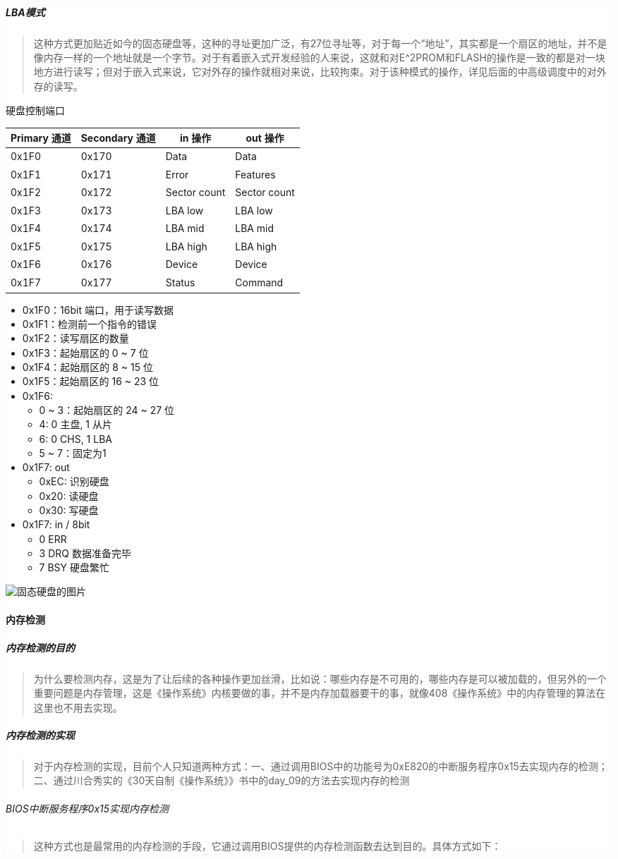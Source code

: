 ##### LBA模式
>这种方式更加贴近如今的固态硬盘等，这种的寻址更加广泛，有27位寻址等，对于每一个“地址”，其实都是一个扇区的地址，并不是像内存一样的一个地址就是一个字节。对于有着嵌入式开发经验的人来说，这就和对E^2PROM和FLASH的操作是一致的都是对一块地方进行读写；但对于嵌入式来说，它对外存的操作就相对来说，比较拘束。对于该种模式的操作，详见后面的中高级调度中的对外存的读写。

硬盘控制端口

| Primary 通道            | Secondary 通道 | in 操作      | out 操作     |
| ----------------------- | -------------- | ------------ | ------------ |
| 0x1F0                   | 0x170          | Data         | Data         |
| 0x1F1                   | 0x171          | Error        | Features     |
| 0x1F2                   | 0x172          | Sector count | Sector count |
| 0x1F3                   | 0x173          | LBA low      | LBA low      |
| 0x1F4                   | 0x174          | LBA mid      | LBA mid      |
| 0x1F5                   | 0x175          | LBA high     | LBA high     |
| 0x1F6                   | 0x176          | Device       | Device       |
| 0x1F7                   | 0x177          | Status       | Command      |

- 0x1F0：16bit 端口，用于读写数据
- 0x1F1：检测前一个指令的错误
- 0x1F2：读写扇区的数量
- 0x1F3：起始扇区的 0 ~ 7 位
- 0x1F4：起始扇区的 8 ~ 15 位
- 0x1F5：起始扇区的 16 ~ 23 位
- 0x1F6:
    - 0 ~ 3：起始扇区的 24 ~ 27 位
    - 4: 0 主盘, 1 从片
    - 6: 0 CHS, 1 LBA
    - 5 ~ 7：固定为1
- 0x1F7: out
    - 0xEC: 识别硬盘
    - 0x20: 读硬盘
    - 0x30: 写硬盘
- 0x1F7: in / 8bit
    - 0 ERR
    - 3 DRQ 数据准备完毕
    - 7 BSY 硬盘繁忙

![固态硬盘的图片](/md_data/picture/SSD.jpg)

#### 内存检测
##### 内存检测的目的
>为什么要检测内存，这是为了让后续的各种操作更加丝滑，比如说：哪些内存是不可用的，哪些内存是可以被加载的，但另外的一个重要问题是内存管理，这是《操作系统》内核要做的事，并不是内存加载器要干的事，就像408《操作系统》中的内存管理的算法在这里也不用去实现。
##### 内存检测的实现
>对于内存检测的实现，目前个人只知道两种方式：一、通过调用BIOS中的功能号为0xE820的中断服务程序0x15去实现内存的检测；二、通过川合秀实的《30天自制《操作系统》》书中的day_09的方法去实现内存的检测
###### BIOS中断服务程序0x15实现内存检测
>这种方式也是最常用的内存检测的手段，它通过调用BIOS提供的内存检测函数去达到目的。具体方式如下：
